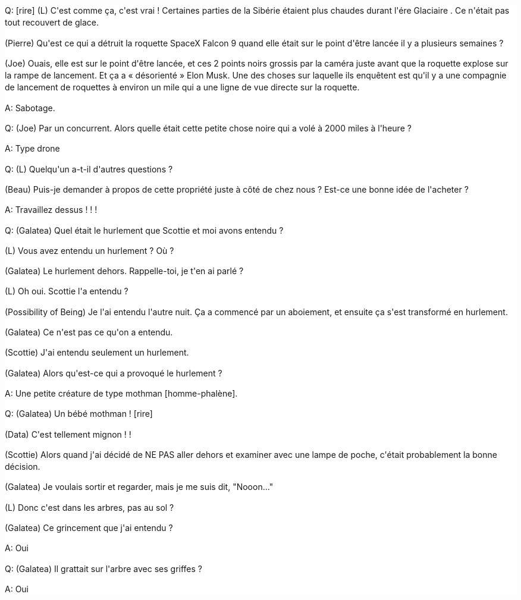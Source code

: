 Q: [rire] (L) C'est comme ça, c'est vrai ! Certaines parties de la Sibérie étaient plus chaudes durant l'ére Glaciaire . Ce n'était pas tout recouvert de glace.

(Pierre) Qu'est ce qui a détruit la roquette SpaceX Falcon 9 quand elle était sur le point d'être lancée il y a plusieurs semaines ?

(Joe) Ouais, elle est sur le point d'être lancée, et ces 2 points noirs grossis par la caméra juste avant que la roquette explose sur la rampe de lancement. Et ça a « désorienté » Elon Musk. Une des choses sur laquelle ils enquêtent est qu'il y a une compagnie de lancement de roquettes à environ un mile qui a une ligne de vue directe sur la roquette.

A: Sabotage.

Q: (Joe) Par un concurrent. Alors quelle était cette petite chose noire qui a volé à 2000 miles à l'heure ?

A: Type drone

Q: (L) Quelqu'un a-t-il d'autres questions ?

(Beau) Puis-je demander à propos de cette propriété juste à côté de chez nous ? Est-ce une bonne idée de l'acheter ?

A: Travaillez dessus ! ! !

Q: (Galatea) Quel était le hurlement que Scottie et moi avons entendu ?

(L) Vous avez entendu un hurlement ? Où ?

(Galatea) Le hurlement dehors. Rappelle-toi, je t'en ai parlé ?

(L) Oh oui. Scottie l'a entendu ?

(Possibility of Being) Je l'ai entendu l'autre nuit. Ça  a commencé par un aboiement, et ensuite ça s'est transformé en hurlement.

(Galatea) Ce n'est pas ce qu'on a entendu.

(Scottie) J'ai entendu seulement un hurlement.

(Galatea) Alors qu'est-ce qui a provoqué le hurlement ?

A: Une petite créature de type mothman [homme-phalène].

Q: (Galatea) Un bébé mothman ! [rire]

(Data) C'est tellement mignon ! !

(Scottie) Alors quand j'ai décidé de NE PAS aller dehors et examiner avec une lampe de poche, c'était probablement la bonne décision.

(Galatea) Je voulais sortir et regarder, mais je me suis dit, "Nooon..."

(L) Donc c'est dans les arbres, pas au sol ?

(Galatea) Ce grincement que j'ai entendu ?

A: Oui

Q: (Galatea) Il grattait sur l'arbre avec ses griffes ?

A: Oui
